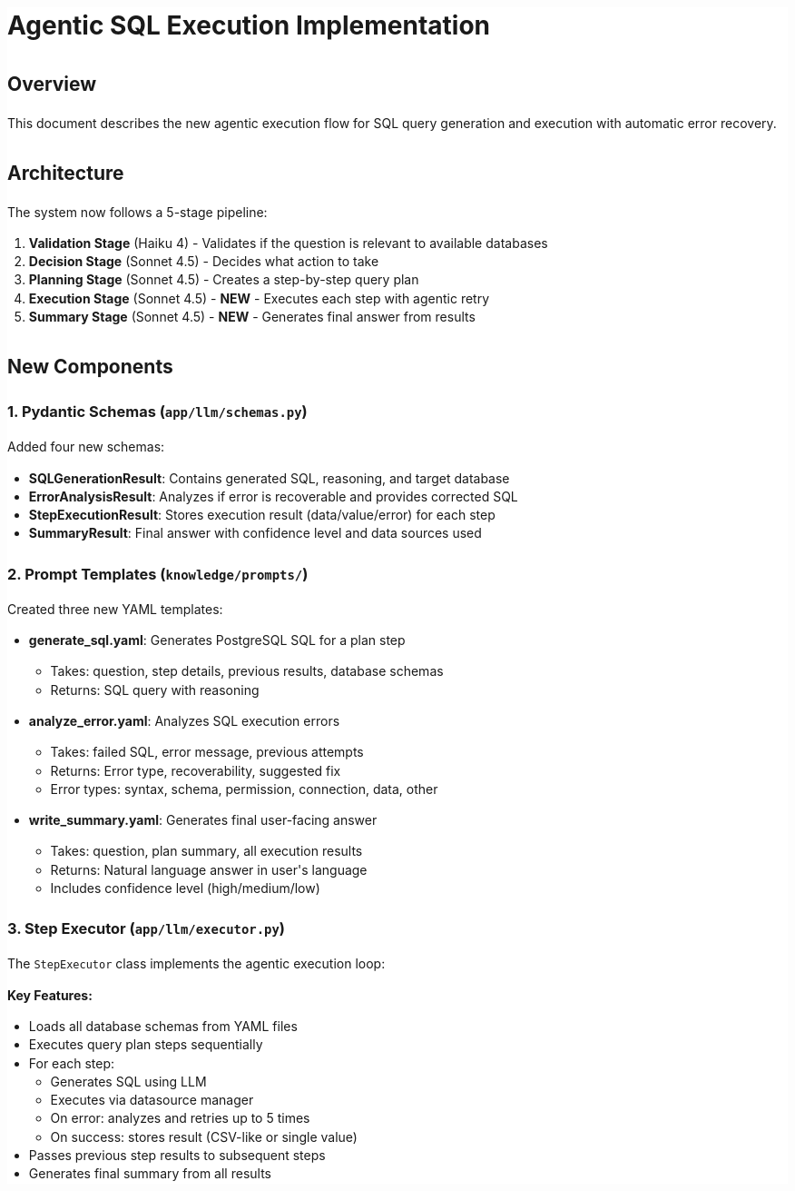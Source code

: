 # Agentic SQL Execution Implementation

## Overview

This document describes the new agentic execution flow for SQL query generation and execution with automatic error recovery.

## Architecture

The system now follows a 5-stage pipeline:

1. **Validation Stage** (Haiku 4) - Validates if the question is relevant to available databases
2. **Decision Stage** (Sonnet 4.5) - Decides what action to take
3. **Planning Stage** (Sonnet 4.5) - Creates a step-by-step query plan
4. **Execution Stage** (Sonnet 4.5) - **NEW** - Executes each step with agentic retry
5. **Summary Stage** (Sonnet 4.5) - **NEW** - Generates final answer from results

## New Components

### 1. Pydantic Schemas (`app/llm/schemas.py`)

Added four new schemas:

- **SQLGenerationResult**: Contains generated SQL, reasoning, and target database
- **ErrorAnalysisResult**: Analyzes if error is recoverable and provides corrected SQL
- **StepExecutionResult**: Stores execution result (data/value/error) for each step
- **SummaryResult**: Final answer with confidence level and data sources used

### 2. Prompt Templates (`knowledge/prompts/`)

Created three new YAML templates:

- **generate_sql.yaml**: Generates PostgreSQL SQL for a plan step
  - Takes: question, step details, previous results, database schemas
  - Returns: SQL query with reasoning

- **analyze_error.yaml**: Analyzes SQL execution errors
  - Takes: failed SQL, error message, previous attempts
  - Returns: Error type, recoverability, suggested fix
  - Error types: syntax, schema, permission, connection, data, other

- **write_summary.yaml**: Generates final user-facing answer
  - Takes: question, plan summary, all execution results
  - Returns: Natural language answer in user's language
  - Includes confidence level (high/medium/low)

### 3. Step Executor (`app/llm/executor.py`)

The `StepExecutor` class implements the agentic execution loop:

**Key Features:**
- Loads all database schemas from YAML files
- Executes query plan steps sequentially
- For each step:
  - Generates SQL using LLM
  - Executes via datasource manager
  - On error: analyzes and retries up to 5 times
  - On success: stores result (CSV-like or single value)
- Passes previous step results to subsequent steps
- Generates final summary from all results
